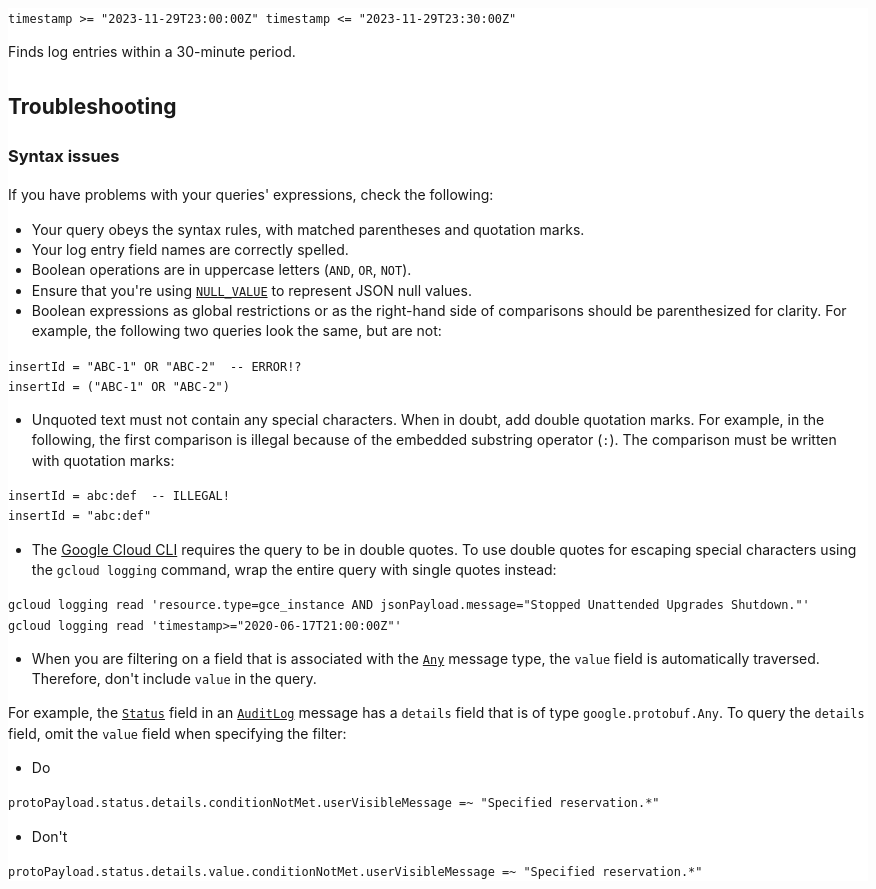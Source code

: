 `timestamp >= "2023-11-29T23:00:00Z" timestamp <= "2023-11-29T23:30:00Z"`

Finds log entries within a 30-minute period.

## Troubleshooting

### Syntax issues

If you have problems with your queries' expressions, check the following:

- Your query obeys the syntax rules, with matched parentheses and quotation marks.
- Your log entry field names are correctly spelled.
- Boolean operations are in uppercase letters (`AND`, `OR`, `NOT`).
- Ensure that you're using [`NULL_VALUE`](https://developers.google.com/protocol-buffers/docs/reference/google.protobuf#nullvalue) to represent JSON null values.
- Boolean expressions as global restrictions or as the right-hand side of comparisons should be parenthesized for clarity. For example, the following two queries look the same, but are not:

```
insertId = "ABC-1" OR "ABC-2"  -- ERROR!?
insertId = ("ABC-1" OR "ABC-2")
```
- Unquoted text must not contain any special characters. When in doubt, add double quotation marks. For example, in the following, the first comparison is illegal because of the embedded substring operator (`:`). The comparison must be written with quotation marks:

```
insertId = abc:def  -- ILLEGAL!
insertId = "abc:def"
```
- The [Google Cloud CLI](https://cloud.google.com/logging/docs/reference/tools/gcloud-logging) requires the query to be in double quotes. To use double quotes for escaping special characters using the `gcloud logging` command, wrap the entire query with single quotes instead:

```
gcloud logging read 'resource.type=gce_instance AND jsonPayload.message="Stopped Unattended Upgrades Shutdown."'
gcloud logging read 'timestamp>="2020-06-17T21:00:00Z"'
```
- When you are filtering on a field that is associated with the [`Any`](https://github.com/protocolbuffers/protobuf/blob/main/src/google/protobuf/any.proto) message type, the `value` field is automatically traversed. Therefore, don't include `value` in the query.

For example, the [`Status`](https://github.com/grpc/grpc/blob/master/src/proto/grpc/status/status.proto) field in an [`AuditLog`](https://cloud.google.com/logging/docs/reference/audit/auditlog/rest/Shared.Types/AuditLog) message has a `details` field that is of type `google.protobuf.Any`. To query the `details` field, omit the `value` field when specifying the filter:

- Do

```
protoPayload.status.details.conditionNotMet.userVisibleMessage =~ "Specified reservation.*"
```
- Don't

```
protoPayload.status.details.value.conditionNotMet.userVisibleMessage =~ "Specified reservation.*"
```